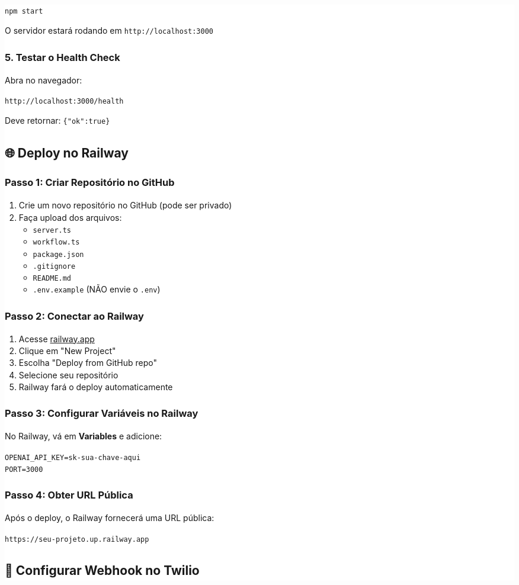 ```bash
npm start
```

O servidor estará rodando em `http://localhost:3000`

### 5. Testar o Health Check

Abra no navegador:
```
http://localhost:3000/health
```

Deve retornar: `{"ok":true}`

## 🌐 Deploy no Railway

### Passo 1: Criar Repositório no GitHub

1. Crie um novo repositório no GitHub (pode ser privado)
2. Faça upload dos arquivos:
   - `server.ts`
   - `workflow.ts`
   - `package.json`
   - `.gitignore`
   - `README.md`
   - `.env.example` (NÃO envie o `.env`)

### Passo 2: Conectar ao Railway

1. Acesse [railway.app](https://railway.app)
2. Clique em "New Project"
3. Escolha "Deploy from GitHub repo"
4. Selecione seu repositório
5. Railway fará o deploy automaticamente

### Passo 3: Configurar Variáveis no Railway

No Railway, vá em **Variables** e adicione:

```
OPENAI_API_KEY=sk-sua-chave-aqui
PORT=3000
```

### Passo 4: Obter URL Pública

Após o deploy, o Railway fornecerá uma URL pública:
```
https://seu-projeto.up.railway.app
```

## 📱 Configurar Webhook no Twilio
